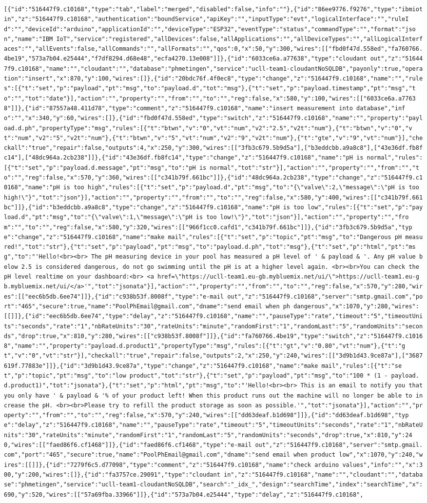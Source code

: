 ```
[{"id":"516447f9.c10168","type":"tab","label":"merged","disabled":false,"info":""},{"id":"86ee9776.f9276","type":"ibmiot in","z":"516447f9.c10168","authentication":"boundService","apiKey":"","inputType":"evt","logicalInterface":"","ruleId":"","deviceId":"arduino","applicationId":"","deviceType":"ESP32","eventType":"status","commandType":"","format":"json","name":"IBM IoT","service":"registered","allDevices":false,"allApplications":"","allDeviceTypes":"","allLogicalInterfaces":"","allEvents":false,"allCommands":"","allFormats":"","qos":0,"x":50,"y":300,"wires":[["fbd0f47d.558ed","fa760766.4be19","573a7b04.e25444","f7df8294.d68e48","ecfa4270.13e008"]]},{"id":"6033ce6a.a77638","type":"cloudant out","z":"516447f9.c10168","name":"","cloudant":"","database":"phmetingen","service":"ucll-team1-cloudantNoSQLDB","payonly":true,"operation":"insert","x":870,"y":100,"wires":[]},{"id":"20bdc76f.4f0ec8","type":"change","z":"516447f9.c10168","name":"","rules":[{"t":"set","p":"payload","pt":"msg","to":"payload.d","tot":"msg"},{"t":"set","p":"payload.timestamp","pt":"msg","to":"","tot":"date"}],"action":"","property":"","from":"","to":"","reg":false,"x":580,"y":100,"wires":[["6033ce6a.a77638"]]},{"id":"87557a48.411d78","type":"comment","z":"516447f9.c10168","name":"insert measurement into database","info":"","x":340,"y":60,"wires":[]},{"id":"fbd0f47d.558ed","type":"switch","z":"516447f9.c10168","name":"","property":"payload.d.ph","propertyType":"msg","rules":[{"t":"btwn","v":"0","vt":"num","v2":"2.5","v2t":"num"},{"t":"btwn","v":"0","vt":"num","v2":"5","v2t":"num"},{"t":"btwn","v":"5","vt":"num","v2":"9","v2t":"num"},{"t":"gte","v":"9","vt":"num"}],"checkall":"true","repair":false,"outputs":4,"x":250,"y":300,"wires":[["3fb3c679.5b9d5a"],["b3eddcbb.a9a8c8"],["43e36df.fb8fc14"],["48dc964a.2cb238"]]},{"id":"43e36df.fb8fc14","type":"change","z":"516447f9.c10168","name":"pH is normal","rules":[{"t":"set","p":"payload.d.message","pt":"msg","to":"pH is normal","tot":"str"}],"action":"","property":"","from":"","to":"","reg":false,"x":570,"y":360,"wires":[["c341b79f.661bc"]]},{"id":"48dc964a.2cb238","type":"change","z":"516447f9.c10168","name":"pH is too high","rules":[{"t":"set","p":"payload.d","pt":"msg","to":"{\"valve\":2,\"message\":\"pH is too high!\"}","tot":"json"}],"action":"","property":"","from":"","to":"","reg":false,"x":580,"y":400,"wires":[["c341b79f.661bc"]]},{"id":"b3eddcbb.a9a8c8","type":"change","z":"516447f9.c10168","name":"pH is too low","rules":[{"t":"set","p":"payload.d","pt":"msg","to":"{\"valve\":1,\"message\":\"pH is too low!\"}","tot":"json"}],"action":"","property":"","from":"","to":"","reg":false,"x":580,"y":320,"wires":[["966f1cc0.cafd1","c341b79f.661bc"]]},{"id":"3fb3c679.5b9d5a","type":"change","z":"516447f9.c10168","name":"make mail","rules":[{"t":"set","p":"topic","pt":"msg","to":"Dangerous pH measured!","tot":"str"},{"t":"set","p":"payload","pt":"msg","to":"payload.d.ph","tot":"msg"},{"t":"set","p":"html","pt":"msg","to":"'Hello!<br><br> The pH measuring device in your pool has measured a pH level of ' & payload & '. Any pH value below 2.5 is considered dangerous, do not go swimming until the pH is at a higher level again. <br><br>You can check the pH level realtime on your dashboard:<br> <a href=\"https://ucll-team1.eu-gb.mybluemix.net/ui/\">https://ucll-team1.eu-gb.mybluemix.net/ui/</a>'","tot":"jsonata"}],"action":"","property":"","from":"","to":"","reg":false,"x":570,"y":280,"wires":[["eec6b5db.6ee74"]]},{"id":"c938b53f.8008f","type":"e-mail out","z":"516447f9.c10168","server":"smtp.gmail.com","port":"465","secure":true,"name":"PoolPhEmail@gmail.com","dname":"send email when ph dangerous","x":1070,"y":280,"wires":[[]]},{"id":"eec6b5db.6ee74","type":"delay","z":"516447f9.c10168","name":"","pauseType":"rate","timeout":"5","timeoutUnits":"seconds","rate":"1","nbRateUnits":"30","rateUnits":"minute","randomFirst":"1","randomLast":"5","randomUnits":"seconds","drop":true,"x":810,"y":280,"wires":[["c938b53f.8008f"]]},{"id":"fa760766.4be19","type":"switch","z":"516447f9.c10168","name":"","property":"payload.d.product1","propertyType":"msg","rules":[{"t":"gt","v":"0.80","vt":"num"},{"t":"gt","v":"0","vt":"str"}],"checkall":"true","repair":false,"outputs":2,"x":250,"y":240,"wires":[["3d9b1d43.9ce87a"],["3687619f.77883e"]]},{"id":"3d9b1d43.9ce87a","type":"change","z":"516447f9.c10168","name":"make mail","rules":[{"t":"set","p":"topic","pt":"msg","to":"low product","tot":"str"},{"t":"set","p":"payload","pt":"msg","to":"100 * (1 - payload.d.product1)","tot":"jsonata"},{"t":"set","p":"html","pt":"msg","to":"'Hello!<br><br> This is an email to notify you that you only have ' & payload & '% of your product left! When this product runs out the machine will no longer be able to increase the pH. <br><br>Please try to refill the product storage as soon as possible.'","tot":"jsonata"}],"action":"","property":"","from":"","to":"","reg":false,"x":570,"y":240,"wires":[["dd63deaf.b1d698"]]},{"id":"dd63deaf.b1d698","type":"delay","z":"516447f9.c10168","name":"","pauseType":"rate","timeout":"5","timeoutUnits":"seconds","rate":"1","nbRateUnits":"30","rateUnits":"minute","randomFirst":"1","randomLast":"5","randomUnits":"seconds","drop":true,"x":810,"y":240,"wires":[["faed86f6.cf1468"]]},{"id":"faed86f6.cf1468","type":"e-mail out","z":"516447f9.c10168","server":"smtp.gmail.com","port":"465","secure":true,"name":"PoolPhEmail@gmail.com","dname":"send email when product low","x":1070,"y":240,"wires":[[]]},{"id":"7279f6c5.d77098","type":"comment","z":"516447f9.c10168","name":"check arduino values","info":"","x":300,"y":200,"wires":[]},{"id":"fa3757ce.29091","type":"cloudant in","z":"516447f9.c10168","name":"","cloudant":"","database":"phmetingen","service":"ucll-team1-cloudantNoSQLDB","search":"_idx_","design":"searchTime","index":"searchTime","x":690,"y":520,"wires":[["57a69fba.33966"]]},{"id":"573a7b04.e25444","type":"delay","z":"516447f9.c10168",
```